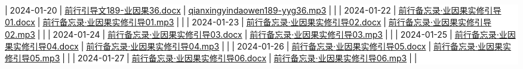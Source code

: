 | 2024-01-20 | [前行引导文189-业因果36.docx](https://s3.ap-northeast-1.wasabisys.com/hdcx/jmy/xmfw/s3/05/%e5%89%8d%e8%a1%8c%e5%bc%95%e5%af%bc%e6%96%87189-%e4%b8%9a%e5%9b%a0%e6%9e%9c36.docx)                                        | [qianxingyindaowen189-yyg36.mp3](https://s3.ap-northeast-1.wasabisys.com/hdcx/jmy/xmfw/s3/05/qianxingyindaowen189-yyg36.mp3)                                                                                |                                                                                                                                                                                                                                                                                                                                                                                                            |
| 2024-01-22 | [前行备忘录·业因果实修引导01.docx](https://s3.ap-northeast-1.wasabisys.com/hdcx/jmy/xmfw/s4/%e5%89%8d%e8%a1%8c%e5%a4%87%e5%bf%98%e5%bd%95%c2%b7%e4%b8%9a%e5%9b%a0%e6%9e%9c%e5%ae%9e%e4%bf%ae%e5%bc%95%e5%af%bc01.docx)    | [前行备忘录·业因果实修引导01.mp3](https://s3.ap-northeast-1.wasabisys.com/hdcx/jmy/xmfw/s4/%e5%89%8d%e8%a1%8c%e5%a4%87%e5%bf%98%e5%bd%95%c2%b7%e4%b8%9a%e5%9b%a0%e6%9e%9c%e5%ae%9e%e4%bf%ae%e5%bc%95%e5%af%bc01.mp3)    |                                                                                                                                                                                                                                                                                                                                                                                                            |
| 2024-01-23 | [前行备忘录·业因果实修引导02.docx](https://s3.ap-northeast-1.wasabisys.com/hdcx/jmy/xmfw/s4/%e5%89%8d%e8%a1%8c%e5%a4%87%e5%bf%98%e5%bd%95%c2%b7%e4%b8%9a%e5%9b%a0%e6%9e%9c%e5%ae%9e%e4%bf%ae%e5%bc%95%e5%af%bc02.docx)    | [前行备忘录·业因果实修引导02.mp3](https://s3.ap-northeast-1.wasabisys.com/hdcx/jmy/xmfw/s4/%e5%89%8d%e8%a1%8c%e5%a4%87%e5%bf%98%e5%bd%95%c2%b7%e4%b8%9a%e5%9b%a0%e6%9e%9c%e5%ae%9e%e4%bf%ae%e5%bc%95%e5%af%bc02.mp3)    |                                                                                                                                                                                                                                                                                                                                                                                                            |
| 2024-01-24 | [前行备忘录·业因果实修引导03.docx](https://s3.ap-northeast-1.wasabisys.com/hdcx/jmy/xmfw/s4/%e5%89%8d%e8%a1%8c%e5%a4%87%e5%bf%98%e5%bd%95%c2%b7%e4%b8%9a%e5%9b%a0%e6%9e%9c%e5%ae%9e%e4%bf%ae%e5%bc%95%e5%af%bc03.docx)    | [前行备忘录·业因果实修引导03.mp3](https://s3.ap-northeast-1.wasabisys.com/hdcx/jmy/xmfw/s4/%e5%89%8d%e8%a1%8c%e5%a4%87%e5%bf%98%e5%bd%95%c2%b7%e4%b8%9a%e5%9b%a0%e6%9e%9c%e5%ae%9e%e4%bf%ae%e5%bc%95%e5%af%bc03.mp3)    |                                                                                                                                                                                                                                                                                                                                                                                                            |
| 2024-01-25 | [前行备忘录·业因果实修引导04.docx](https://s3.ap-northeast-1.wasabisys.com/hdcx/jmy/xmfw/s4/%e5%89%8d%e8%a1%8c%e5%a4%87%e5%bf%98%e5%bd%95%c2%b7%e4%b8%9a%e5%9b%a0%e6%9e%9c%e5%ae%9e%e4%bf%ae%e5%bc%95%e5%af%bc04.docx)    | [前行备忘录·业因果实修引导04.mp3](https://s3.ap-northeast-1.wasabisys.com/hdcx/jmy/xmfw/s4/%e5%89%8d%e8%a1%8c%e5%a4%87%e5%bf%98%e5%bd%95%c2%b7%e4%b8%9a%e5%9b%a0%e6%9e%9c%e5%ae%9e%e4%bf%ae%e5%bc%95%e5%af%bc04.mp3)    |                                                                                                                                                                                                                                                                                                                                                                                                            |
| 2024-01-26 | [前行备忘录·业因果实修引导05.docx](https://s3.ap-northeast-1.wasabisys.com/hdcx/jmy/xmfw/s4/%e5%89%8d%e8%a1%8c%e5%a4%87%e5%bf%98%e5%bd%95%c2%b7%e4%b8%9a%e5%9b%a0%e6%9e%9c%e5%ae%9e%e4%bf%ae%e5%bc%95%e5%af%bc05.docx)    | [前行备忘录·业因果实修引导05.mp3](https://s3.ap-northeast-1.wasabisys.com/hdcx/jmy/xmfw/s4/%e5%89%8d%e8%a1%8c%e5%a4%87%e5%bf%98%e5%bd%95%c2%b7%e4%b8%9a%e5%9b%a0%e6%9e%9c%e5%ae%9e%e4%bf%ae%e5%bc%95%e5%af%bc05.mp3)    |                                                                                                                                                                                                                                                                                                                                                                                                            |
| 2024-01-27 | [前行备忘录·业因果实修引导06.docx](https://s3.ap-northeast-1.wasabisys.com/hdcx/jmy/xmfw/s4/%e5%89%8d%e8%a1%8c%e5%a4%87%e5%bf%98%e5%bd%95%c2%b7%e4%b8%9a%e5%9b%a0%e6%9e%9c%e5%ae%9e%e4%bf%ae%e5%bc%95%e5%af%bc06.docx)    | [前行备忘录·业因果实修引导06.mp3](https://s3.ap-northeast-1.wasabisys.com/hdcx/jmy/xmfw/s4/%e5%89%8d%e8%a1%8c%e5%a4%87%e5%bf%98%e5%bd%95%c2%b7%e4%b8%9a%e5%9b%a0%e6%9e%9c%e5%ae%9e%e4%bf%ae%e5%bc%95%e5%af%bc06.mp3)    |                                                                                                                                                                                                                                                                                                                                                                                                            |